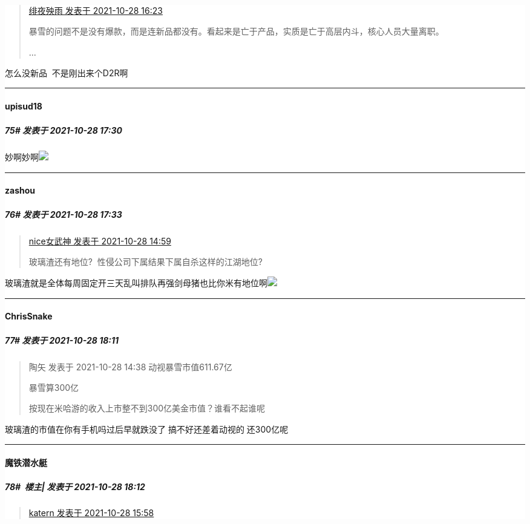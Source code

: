 
<blockquote><a href="httphttps://bbs.saraba1st.com/2b/forum.php?mod=redirect&amp;goto=findpost&amp;pid=53314595&amp;ptid=2034399" target="_blank">绯夜殃雨 发表于 2021-10-28 16:23</a>

暴雪的问题不是没有爆款，而是连新品都没有。看起来是亡于产品，实质是亡于高层内斗，核心人员大量离职。

 ...</blockquote>
怎么没新品  不是刚出来个D2R啊  




*****

####  upisud18  
##### 75#       发表于 2021-10-28 17:30


妙啊妙啊<img src="https://static.saraba1st.com/image/smiley/face2017/067.png" referrerpolicy="no-referrer">


*****

####  zashou  
##### 76#       发表于 2021-10-28 17:33


<blockquote><a href="httphttps://bbs.saraba1st.com/2b/forum.php?mod=redirect&amp;goto=findpost&amp;pid=53313191&amp;ptid=2034399" target="_blank">nice女武神 发表于 2021-10-28 14:59</a>

玻璃渣还有地位?  性侵公司下属结果下属自杀这样的江湖地位?</blockquote>
玻璃渣就是全体每周固定开三天乱叫排队再强剑母猪也比你米有地位啊<img src="https://static.saraba1st.com/image/smiley/face2017/033.png" referrerpolicy="no-referrer">




*****

####  ChrisSnake  
##### 77#       发表于 2021-10-28 18:11


<blockquote>陶矢 发表于 2021-10-28 14:38
动视暴雪市值611.67亿

暴雪算300亿

按现在米哈游的收入上市整不到300亿美金市值？谁看不起谁呢
</blockquote>
玻璃渣的市值在你有手机吗过后早就跌没了 搞不好还差着动视的 还300亿呢


*****

####  魔铁潜水艇  
##### 78#         楼主| 发表于 2021-10-28 18:12


<blockquote><a href="httphttps://bbs.saraba1st.com/2b/forum.php?mod=redirect&amp;goto=findpost&amp;pid=53314215&amp;ptid=2034399" target="_blank">katern 发表于 2021-10-28 15:58</a>
